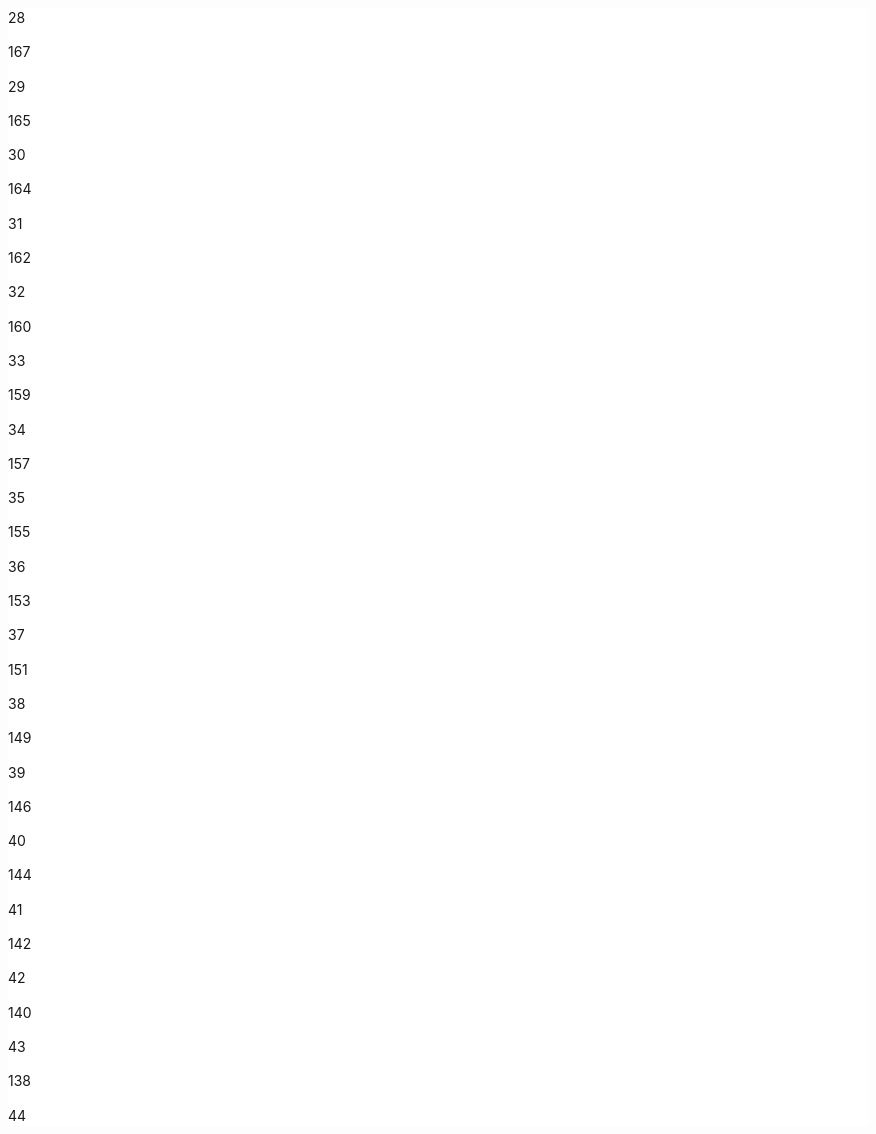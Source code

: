 28

167

29

165

30

164

31

162

32

160

33

159

34

157

35

155

36

153

37

151

38

149

39

146

40

144

41

142

42

140

43

138

44
